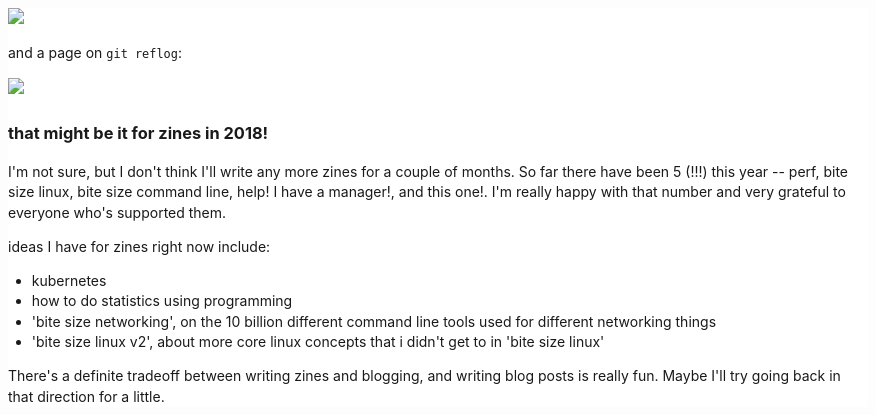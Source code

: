 <img width="100%" src="https://jvns.ca/images/ohshit-commit.png">

and a page on `git reflog`:

<img width="100%" src="https://jvns.ca/images/ohshit-reflog.png">

### that might be it for zines in 2018!

I'm not sure, but I don't think I'll write any more zines for a couple of months. So far there have
been 5 (!!!) this year -- perf, bite size linux, bite size command line, help! I have a manager!,
and this one!. I'm really happy with that number and very grateful to everyone who's supported them.

ideas I have for zines right now include:

* kubernetes
* how to do statistics using programming 
* 'bite size networking', on the 10 billion different command line tools used for different networking things
* 'bite size linux v2', about more core linux concepts that i didn't get to in 'bite size linux'

There's a definite tradeoff between writing zines and blogging, and writing blog posts is really
fun. Maybe I'll try going back in that direction for a little.
